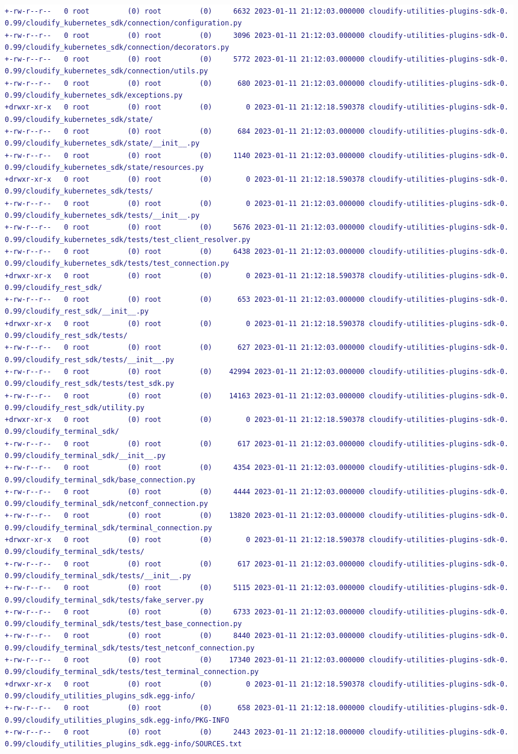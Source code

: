 ```diff
+-rw-r--r--   0 root         (0) root         (0)     6632 2023-01-11 21:12:03.000000 cloudify-utilities-plugins-sdk-0.0.99/cloudify_kubernetes_sdk/connection/configuration.py
+-rw-r--r--   0 root         (0) root         (0)     3096 2023-01-11 21:12:03.000000 cloudify-utilities-plugins-sdk-0.0.99/cloudify_kubernetes_sdk/connection/decorators.py
+-rw-r--r--   0 root         (0) root         (0)     5772 2023-01-11 21:12:03.000000 cloudify-utilities-plugins-sdk-0.0.99/cloudify_kubernetes_sdk/connection/utils.py
+-rw-r--r--   0 root         (0) root         (0)      680 2023-01-11 21:12:03.000000 cloudify-utilities-plugins-sdk-0.0.99/cloudify_kubernetes_sdk/exceptions.py
+drwxr-xr-x   0 root         (0) root         (0)        0 2023-01-11 21:12:18.590378 cloudify-utilities-plugins-sdk-0.0.99/cloudify_kubernetes_sdk/state/
+-rw-r--r--   0 root         (0) root         (0)      684 2023-01-11 21:12:03.000000 cloudify-utilities-plugins-sdk-0.0.99/cloudify_kubernetes_sdk/state/__init__.py
+-rw-r--r--   0 root         (0) root         (0)     1140 2023-01-11 21:12:03.000000 cloudify-utilities-plugins-sdk-0.0.99/cloudify_kubernetes_sdk/state/resources.py
+drwxr-xr-x   0 root         (0) root         (0)        0 2023-01-11 21:12:18.590378 cloudify-utilities-plugins-sdk-0.0.99/cloudify_kubernetes_sdk/tests/
+-rw-r--r--   0 root         (0) root         (0)        0 2023-01-11 21:12:03.000000 cloudify-utilities-plugins-sdk-0.0.99/cloudify_kubernetes_sdk/tests/__init__.py
+-rw-r--r--   0 root         (0) root         (0)     5676 2023-01-11 21:12:03.000000 cloudify-utilities-plugins-sdk-0.0.99/cloudify_kubernetes_sdk/tests/test_client_resolver.py
+-rw-r--r--   0 root         (0) root         (0)     6438 2023-01-11 21:12:03.000000 cloudify-utilities-plugins-sdk-0.0.99/cloudify_kubernetes_sdk/tests/test_connection.py
+drwxr-xr-x   0 root         (0) root         (0)        0 2023-01-11 21:12:18.590378 cloudify-utilities-plugins-sdk-0.0.99/cloudify_rest_sdk/
+-rw-r--r--   0 root         (0) root         (0)      653 2023-01-11 21:12:03.000000 cloudify-utilities-plugins-sdk-0.0.99/cloudify_rest_sdk/__init__.py
+drwxr-xr-x   0 root         (0) root         (0)        0 2023-01-11 21:12:18.590378 cloudify-utilities-plugins-sdk-0.0.99/cloudify_rest_sdk/tests/
+-rw-r--r--   0 root         (0) root         (0)      627 2023-01-11 21:12:03.000000 cloudify-utilities-plugins-sdk-0.0.99/cloudify_rest_sdk/tests/__init__.py
+-rw-r--r--   0 root         (0) root         (0)    42994 2023-01-11 21:12:03.000000 cloudify-utilities-plugins-sdk-0.0.99/cloudify_rest_sdk/tests/test_sdk.py
+-rw-r--r--   0 root         (0) root         (0)    14163 2023-01-11 21:12:03.000000 cloudify-utilities-plugins-sdk-0.0.99/cloudify_rest_sdk/utility.py
+drwxr-xr-x   0 root         (0) root         (0)        0 2023-01-11 21:12:18.590378 cloudify-utilities-plugins-sdk-0.0.99/cloudify_terminal_sdk/
+-rw-r--r--   0 root         (0) root         (0)      617 2023-01-11 21:12:03.000000 cloudify-utilities-plugins-sdk-0.0.99/cloudify_terminal_sdk/__init__.py
+-rw-r--r--   0 root         (0) root         (0)     4354 2023-01-11 21:12:03.000000 cloudify-utilities-plugins-sdk-0.0.99/cloudify_terminal_sdk/base_connection.py
+-rw-r--r--   0 root         (0) root         (0)     4444 2023-01-11 21:12:03.000000 cloudify-utilities-plugins-sdk-0.0.99/cloudify_terminal_sdk/netconf_connection.py
+-rw-r--r--   0 root         (0) root         (0)    13820 2023-01-11 21:12:03.000000 cloudify-utilities-plugins-sdk-0.0.99/cloudify_terminal_sdk/terminal_connection.py
+drwxr-xr-x   0 root         (0) root         (0)        0 2023-01-11 21:12:18.590378 cloudify-utilities-plugins-sdk-0.0.99/cloudify_terminal_sdk/tests/
+-rw-r--r--   0 root         (0) root         (0)      617 2023-01-11 21:12:03.000000 cloudify-utilities-plugins-sdk-0.0.99/cloudify_terminal_sdk/tests/__init__.py
+-rw-r--r--   0 root         (0) root         (0)     5115 2023-01-11 21:12:03.000000 cloudify-utilities-plugins-sdk-0.0.99/cloudify_terminal_sdk/tests/fake_server.py
+-rw-r--r--   0 root         (0) root         (0)     6733 2023-01-11 21:12:03.000000 cloudify-utilities-plugins-sdk-0.0.99/cloudify_terminal_sdk/tests/test_base_connection.py
+-rw-r--r--   0 root         (0) root         (0)     8440 2023-01-11 21:12:03.000000 cloudify-utilities-plugins-sdk-0.0.99/cloudify_terminal_sdk/tests/test_netconf_connection.py
+-rw-r--r--   0 root         (0) root         (0)    17340 2023-01-11 21:12:03.000000 cloudify-utilities-plugins-sdk-0.0.99/cloudify_terminal_sdk/tests/test_terminal_connection.py
+drwxr-xr-x   0 root         (0) root         (0)        0 2023-01-11 21:12:18.590378 cloudify-utilities-plugins-sdk-0.0.99/cloudify_utilities_plugins_sdk.egg-info/
+-rw-r--r--   0 root         (0) root         (0)      658 2023-01-11 21:12:18.000000 cloudify-utilities-plugins-sdk-0.0.99/cloudify_utilities_plugins_sdk.egg-info/PKG-INFO
+-rw-r--r--   0 root         (0) root         (0)     2443 2023-01-11 21:12:18.000000 cloudify-utilities-plugins-sdk-0.0.99/cloudify_utilities_plugins_sdk.egg-info/SOURCES.txt
```